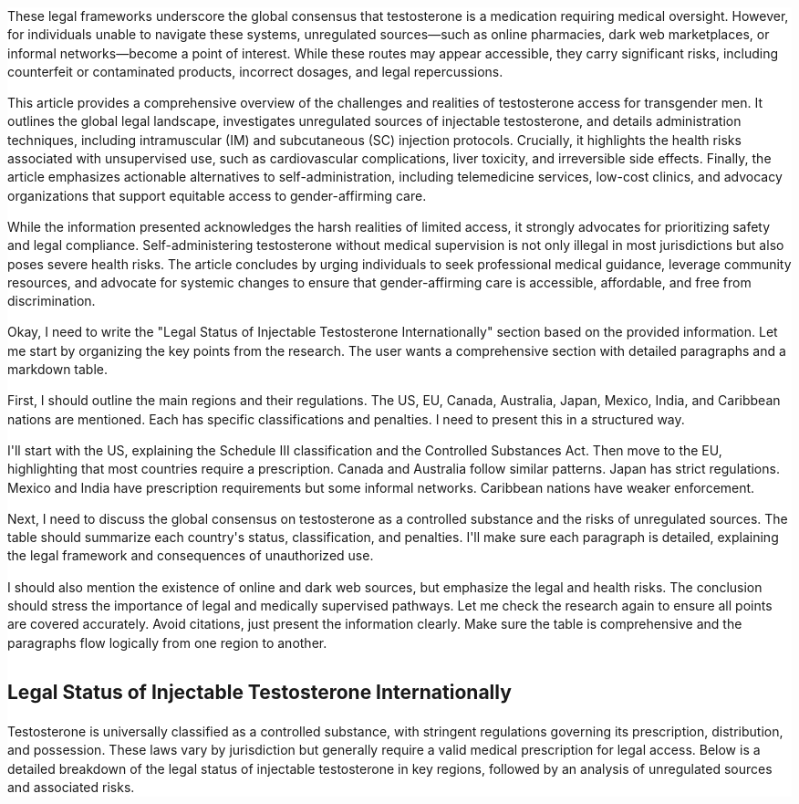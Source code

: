These legal frameworks underscore the global consensus that testosterone is a medication requiring medical oversight. However, for individuals unable to navigate these systems, unregulated sources—such as online pharmacies, dark web marketplaces, or informal networks—become a point of interest. While these routes may appear accessible, they carry significant risks, including counterfeit or contaminated products, incorrect dosages, and legal repercussions.  

This article provides a comprehensive overview of the challenges and realities of testosterone access for transgender men. It outlines the global legal landscape, investigates unregulated sources of injectable testosterone, and details administration techniques, including intramuscular (IM) and subcutaneous (SC) injection protocols. Crucially, it highlights the health risks associated with unsupervised use, such as cardiovascular complications, liver toxicity, and irreversible side effects. Finally, the article emphasizes actionable alternatives to self-administration, including telemedicine services, low-cost clinics, and advocacy organizations that support equitable access to gender-affirming care.  

While the information presented acknowledges the harsh realities of limited access, it strongly advocates for prioritizing safety and legal compliance. Self-administering testosterone without medical supervision is not only illegal in most jurisdictions but also poses severe health risks. The article concludes by urging individuals to seek professional medical guidance, leverage community resources, and advocate for systemic changes to ensure that gender-affirming care is accessible, affordable, and free from discrimination.


<think>
Okay, I need to write the "Legal Status of Injectable Testosterone Internationally" section based on the provided information. Let me start by organizing the key points from the research. The user wants a comprehensive section with detailed paragraphs and a markdown table.

First, I should outline the main regions and their regulations. The US, EU, Canada, Australia, Japan, Mexico, India, and Caribbean nations are mentioned. Each has specific classifications and penalties. I need to present this in a structured way.

I'll start with the US, explaining the Schedule III classification and the Controlled Substances Act. Then move to the EU, highlighting that most countries require a prescription. Canada and Australia follow similar patterns. Japan has strict regulations. Mexico and India have prescription requirements but some informal networks. Caribbean nations have weaker enforcement.

Next, I need to discuss the global consensus on testosterone as a controlled substance and the risks of unregulated sources. The table should summarize each country's status, classification, and penalties. I'll make sure each paragraph is detailed, explaining the legal framework and consequences of unauthorized use.

I should also mention the existence of online and dark web sources, but emphasize the legal and health risks. The conclusion should stress the importance of legal and medically supervised pathways. Let me check the research again to ensure all points are covered accurately. Avoid citations, just present the information clearly. Make sure the table is comprehensive and the paragraphs flow logically from one region to another.
</think>

## Legal Status of Injectable Testosterone Internationally  

Testosterone is universally classified as a controlled substance, with stringent regulations governing its prescription, distribution, and possession. These laws vary by jurisdiction but generally require a valid medical prescription for legal access. Below is a detailed breakdown of the legal status of injectable testosterone in key regions, followed by an analysis of unregulated sources and associated risks.  
